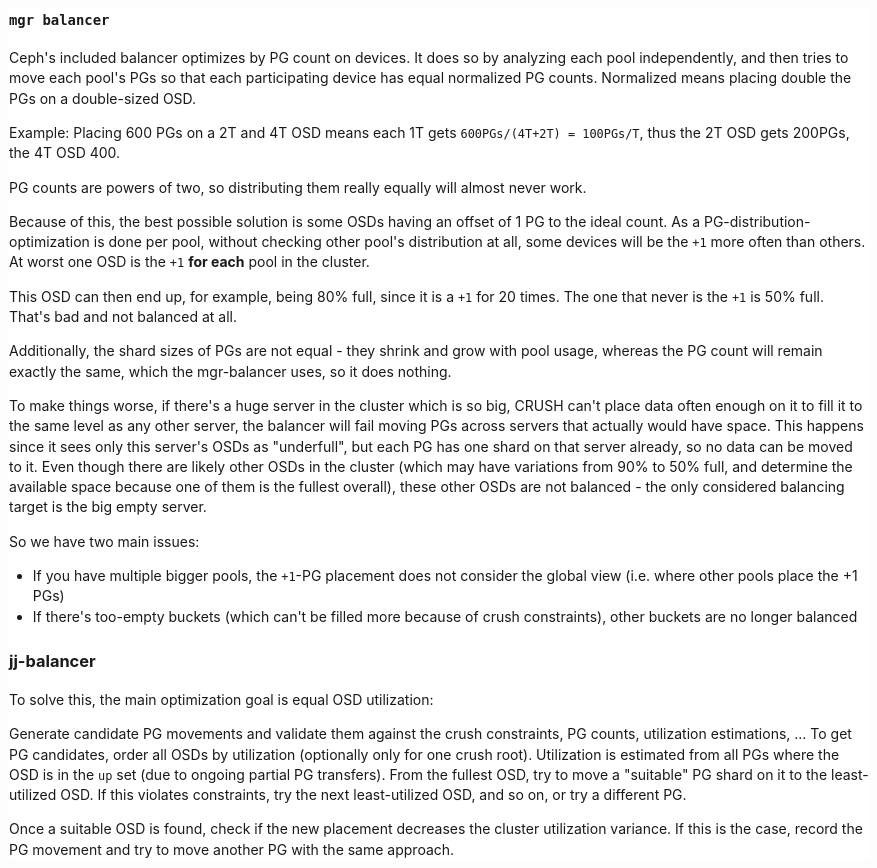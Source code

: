 
### `mgr balancer`

Ceph's included balancer optimizes by PG count on devices.
It does so by analyzing each pool independently, and then tries to move each pool's PGs so that each participating device has equal normalized PG counts.
Normalized means placing double the PGs on a double-sized OSD.

Example: Placing 600 PGs on a 2T and 4T OSD means each 1T gets `600PGs/(4T+2T) = 100PGs/T`, thus the 2T OSD gets 200PGs, the 4T OSD 400.

PG counts are powers of two, so distributing them really equally will almost never work.

Because of this, the best possible solution is some OSDs having an offset of 1 PG to the ideal count.
As a PG-distribution-optimization is done per pool, without checking other pool's distribution at all, some devices will be the `+1` more often than others.
At worst one OSD is the `+1` **for each** pool in the cluster.

This OSD can then end up, for example, being 80% full, since it is a `+1` for 20 times.
The one that never is the `+1` is 50% full.
That's bad and not balanced at all.

Additionally, the shard sizes of PGs are not equal - they shrink and grow with pool usage, whereas the PG count will remain exactly the same, which the mgr-balancer uses, so it does nothing.

To make things worse, if there's a huge server in the cluster which is so big, CRUSH can't place data often enough on it to fill it to the same level as any other server, the balancer will fail moving PGs across servers that actually would have space.
This happens since it sees only this server's OSDs as "underfull", but each PG has one shard on that server already, so no data can be moved to it. Even though there are likely other OSDs in the cluster (which may have variations from 90% to 50% full, and determine the available space because one of them is the fullest overall), these other OSDs are not balanced - the only considered balancing target is the big empty server.

So we have two main issues:
* If you have multiple bigger pools, the `+1`-PG placement does not consider the global view (i.e. where other pools place the +1 PGs)
* If there's too-empty buckets (which can't be filled more because of crush constraints), other buckets are no longer balanced


### jj-balancer

To solve this, the main optimization goal is equal OSD utilization:

Generate candidate PG movements and validate them against the crush constraints, PG counts, utilization estimations, ...
To get PG candidates, order all OSDs by utilization (optionally only for one crush root).
Utilization is estimated from all PGs where the OSD is in the `up` set (due to ongoing partial PG transfers).
From the fullest OSD, try to move a "suitable" PG shard on it to the least-utilized OSD.
If this violates constraints, try the next least-utilized OSD, and so on, or try a different PG.

Once a suitable OSD is found, check if the new placement decreases the cluster utilization variance.
If this is the case, record the PG movement and try to move another PG with the same approach.
